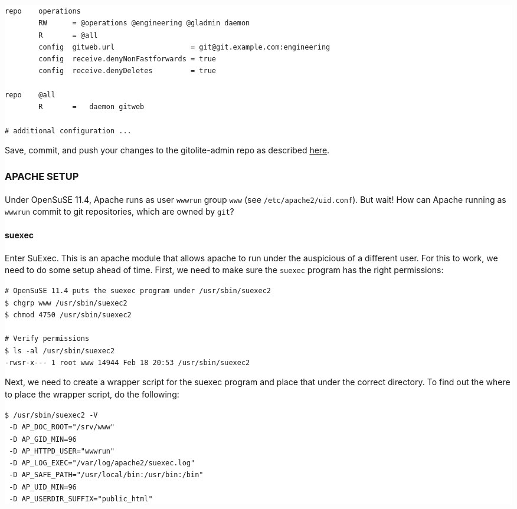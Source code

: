    repo    operations
            RW      = @operations @engineering @gladmin daemon
            R       = @all
            config  gitweb.url                  = git@git.example.com:engineering
            config  receive.denyNonFastforwards = true
            config  receive.denyDeletes         = true

    repo    @all
            R       =   daemon gitweb

    # additional configuration ...

Save, commit, and push your changes to the gitolite-admin repo as
described [here][conf].

[conf]: http://sitaramc.github.com/gitolite/doc/gitolite.conf.html

<a name="_APACHE_SETUP"></a>

### APACHE SETUP

Under OpenSuSE 11.4, Apache runs as user `wwwrun` group `www` (see `/etc/apache2/uid.conf`).  But wait!  How can Apache running as `wwwrun` commit to git repositories, which are owned by `git`?

<a name="_suexec"></a>

#### suexec

Enter SuExec.  This is an apache module that allows apache to run
under the auspicious of a different user.  For this to work, we need
to do some setup ahead of time.  First, we need to make sure the
`suexec` program has the right permissions:

    # OpenSuSE 11.4 puts the suexec program under /usr/sbin/suexec2
    $ chgrp www /usr/sbin/suexec2
    $ chmod 4750 /usr/sbin/suexec2

    # Verify permissions
    $ ls -al /usr/sbin/suexec2
    -rwsr-x--- 1 root www 14944 Feb 18 20:53 /usr/sbin/suexec2

Next, we need to create a wrapper script for the suexec program and
place that under the correct directory.  To find out the where to
place the wrapper script, do the following:

    $ /usr/sbin/suexec2 -V
     -D AP_DOC_ROOT="/srv/www"
     -D AP_GID_MIN=96
     -D AP_HTTPD_USER="wwwrun"
     -D AP_LOG_EXEC="/var/log/apache2/suexec.log"
     -D AP_SAFE_PATH="/usr/local/bin:/usr/bin:/bin"
     -D AP_UID_MIN=96
     -D AP_USERDIR_SUFFIX="public_html"


[1in]: http://sitaramc.github.com/gitolite/doc/1-INSTALL.html